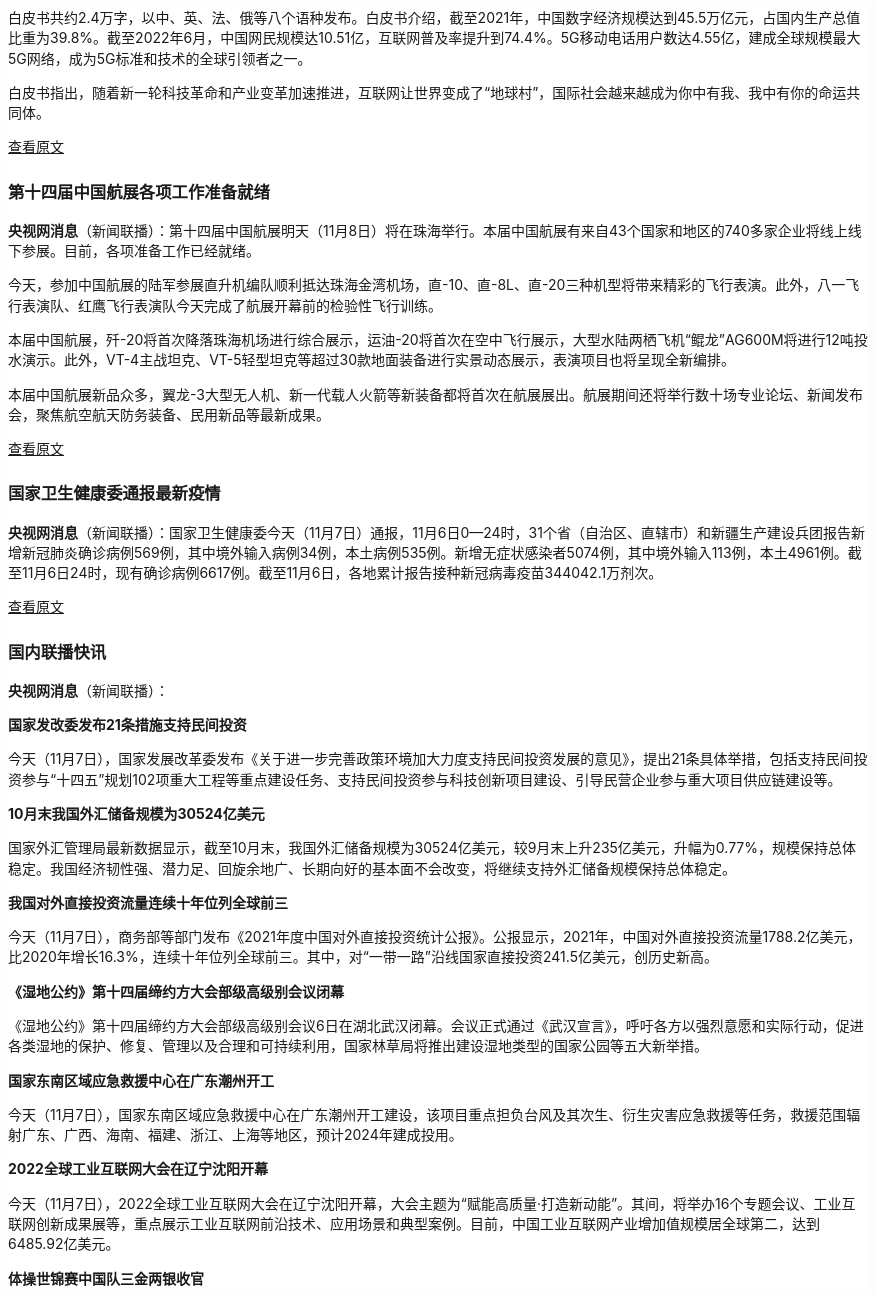 白皮书共约2.4万字，以中、英、法、俄等八个语种发布。白皮书介绍，截至2021年，中国数字经济规模达到45.5万亿元，占国内生产总值比重为39.8%。截至2022年6月，中国网民规模达10.51亿，互联网普及率提升到74.4%。5G移动电话用户数达4.55亿，建成全球规模最大5G网络，成为5G标准和技术的全球引领者之一。

白皮书指出，随着新一轮科技革命和产业变革加速推进，互联网让世界变成了“地球村”，国际社会越来越成为你中有我、我中有你的命运共同体。

[查看原文](https://tv.cctv.com/2022/11/07/VIDE6MemfzAPsI5ErPWgEj9Z221107.shtml)

### 第十四届中国航展各项工作准备就绪

**央视网消息**（新闻联播）：第十四届中国航展明天（11月8日）将在珠海举行。本届中国航展有来自43个国家和地区的740多家企业将线上线下参展。目前，各项准备工作已经就绪。

今天，参加中国航展的陆军参展直升机编队顺利抵达珠海金湾机场，直-10、直-8L、直-20三种机型将带来精彩的飞行表演。此外，八一飞行表演队、红鹰飞行表演队今天完成了航展开幕前的检验性飞行训练。

本届中国航展，歼-20将首次降落珠海机场进行综合展示，运油-20将首次在空中飞行展示，大型水陆两栖飞机“鲲龙”AG600M将进行12吨投水演示。此外，VT-4主战坦克、VT-5轻型坦克等超过30款地面装备进行实景动态展示，表演项目也将呈现全新编排。

本届中国航展新品众多，翼龙-3大型无人机、新一代载人火箭等新装备都将首次在航展展出。航展期间还将举行数十场专业论坛、新闻发布会，聚焦航空航天防务装备、民用新品等最新成果。

[查看原文](https://tv.cctv.com/2022/11/07/VIDEYsyg8dQTShg0LFLYa6ei221107.shtml)

### 国家卫生健康委通报最新疫情

**央视网消息**（新闻联播）：国家卫生健康委今天（11月7日）通报，11月6日0—24时，31个省（自治区、直辖市）和新疆生产建设兵团报告新增新冠肺炎确诊病例569例，其中境外输入病例34例，本土病例535例。新增无症状感染者5074例，其中境外输入113例，本土4961例。截至11月6日24时，现有确诊病例6617例。截至11月6日，各地累计报告接种新冠病毒疫苗344042.1万剂次。

[查看原文](https://tv.cctv.com/2022/11/07/VIDExVXUe22Xtt7N2ETedSM9221107.shtml)

### 国内联播快讯

**央视网消息**（新闻联播）：

**国家发改委发布21条措施支持民间投资**

今天（11月7日），国家发展改革委发布《关于进一步完善政策环境加大力度支持民间投资发展的意见》，提出21条具体举措，包括支持民间投资参与“十四五”规划102项重大工程等重点建设任务、支持民间投资参与科技创新项目建设、引导民营企业参与重大项目供应链建设等。

**10月末我国外汇储备规模为30524亿美元**

国家外汇管理局最新数据显示，截至10月末，我国外汇储备规模为30524亿美元，较9月末上升235亿美元，升幅为0.77%，规模保持总体稳定。我国经济韧性强、潜力足、回旋余地广、长期向好的基本面不会改变，将继续支持外汇储备规模保持总体稳定。

**我国对外直接投资流量连续十年位列全球前三**

今天（11月7日），商务部等部门发布《2021年度中国对外直接投资统计公报》。公报显示，2021年，中国对外直接投资流量1788.2亿美元，比2020年增长16.3%，连续十年位列全球前三。其中，对“一带一路”沿线国家直接投资241.5亿美元，创历史新高。

**《湿地公约》第十四届缔约方大会部级高级别会议闭幕**

《湿地公约》第十四届缔约方大会部级高级别会议6日在湖北武汉闭幕。会议正式通过《武汉宣言》，呼吁各方以强烈意愿和实际行动，促进各类湿地的保护、修复、管理以及合理和可持续利用，国家林草局将推出建设湿地类型的国家公园等五大新举措。

**国家东南区域应急救援中心在广东潮州开工**

今天（11月7日），国家东南区域应急救援中心在广东潮州开工建设，该项目重点担负台风及其次生、衍生灾害应急救援等任务，救援范围辐射广东、广西、海南、福建、浙江、上海等地区，预计2024年建成投用。

**2022全球工业互联网大会在辽宁沈阳开幕**

今天（11月7日），2022全球工业互联网大会在辽宁沈阳开幕，大会主题为“赋能高质量·打造新动能”。其间，将举办16个专题会议、工业互联网创新成果展等，重点展示工业互联网前沿技术、应用场景和典型案例。目前，中国工业互联网产业增加值规模居全球第二，达到6485.92亿美元。

**体操世锦赛中国队三金两银收官**

